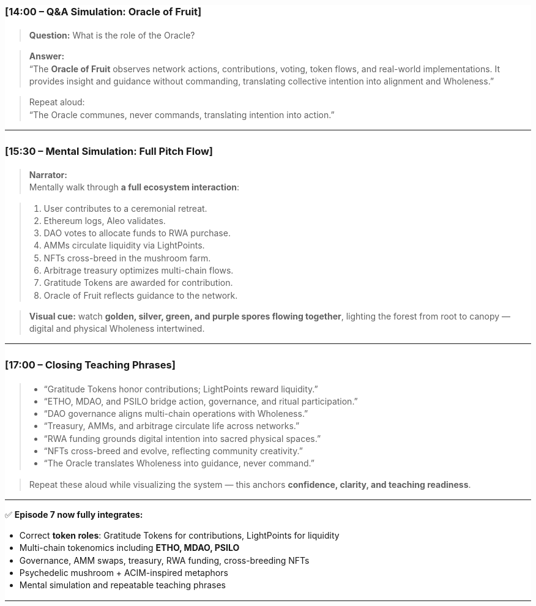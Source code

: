 ### [14:00 – Q&A Simulation: Oracle of Fruit]

> **Question:** What is the role of the Oracle?  

> **Answer:**  
> “The **Oracle of Fruit** observes network actions, contributions, voting, token flows, and real-world implementations. It provides insight and guidance without commanding, translating collective intention into alignment and Wholeness.”

> Repeat aloud:  
> “The Oracle communes, never commands, translating intention into action.”

---

### [15:30 – Mental Simulation: Full Pitch Flow]

> **Narrator:**  
> Mentally walk through **a full ecosystem interaction**:  

> 1. User contributes to a ceremonial retreat.  
> 2. Ethereum logs, Aleo validates.  
> 3. DAO votes to allocate funds to RWA purchase.  
> 4. AMMs circulate liquidity via LightPoints.  
> 5. NFTs cross-breed in the mushroom farm.  
> 6. Arbitrage treasury optimizes multi-chain flows.  
> 7. Gratitude Tokens are awarded for contribution.  
> 8. Oracle of Fruit reflects guidance to the network.  

> **Visual cue:** watch **golden, silver, green, and purple spores flowing together**, lighting the forest from root to canopy — digital and physical Wholeness intertwined.

---

### [17:00 – Closing Teaching Phrases]

> - “Gratitude Tokens honor contributions; LightPoints reward liquidity.”  
> - “ETHO, MDAO, and PSILO bridge action, governance, and ritual participation.”  
> - “DAO governance aligns multi-chain operations with Wholeness.”  
> - “Treasury, AMMs, and arbitrage circulate life across networks.”  
> - “RWA funding grounds digital intention into sacred physical spaces.”  
> - “NFTs cross-breed and evolve, reflecting community creativity.”  
> - “The Oracle translates Wholeness into guidance, never command.”

> Repeat these aloud while visualizing the system — this anchors **confidence, clarity, and teaching readiness**.

---

✅ **Episode 7 now fully integrates:**  
- Correct **token roles**: Gratitude Tokens for contributions, LightPoints for liquidity  
- Multi-chain tokenomics including **ETHO, MDAO, PSILO**  
- Governance, AMM swaps, treasury, RWA funding, cross-breeding NFTs  
- Psychedelic mushroom + ACIM-inspired metaphors  
- Mental simulation and repeatable teaching phrases  

---
